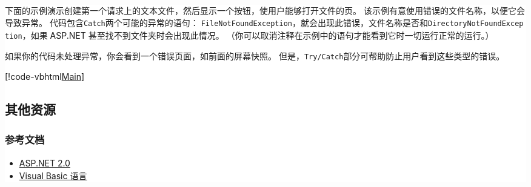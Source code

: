 
下面的示例演示创建第一个请求上的文本文件，然后显示一个按钮，使用户能够打开文件的页。 该示例有意使用错误的文件名称，以便它会导致异常。 代码包含`Catch`两个可能的异常的语句： `FileNotFoundException`，就会出现此错误，文件名称是否和`DirectoryNotFoundException`，如果 ASP.NET 甚至找不到文件夹时会出现此情况。 （你可以取消注释在示例中的语句才能看到它时一切运行正常的运行。）

如果你的代码未处理异常，你会看到一个错误页面，如前面的屏幕快照。 但是，`Try/Catch`部分可帮助防止用户看到这些类型的错误。

[!code-vbhtml[Main](introducing-razor-syntax-vb/samples/sample60.vbhtml)]

## <a name="additional-resources"></a>其他资源

### <a name="reference-documentation"></a>参考文档

- [ASP.NET 2.0](https://msdn.microsoft.com/library/ee532866.aspx)
- [Visual Basic 语言](https://msdn.microsoft.com/library/2x7h1hfk.aspx)
